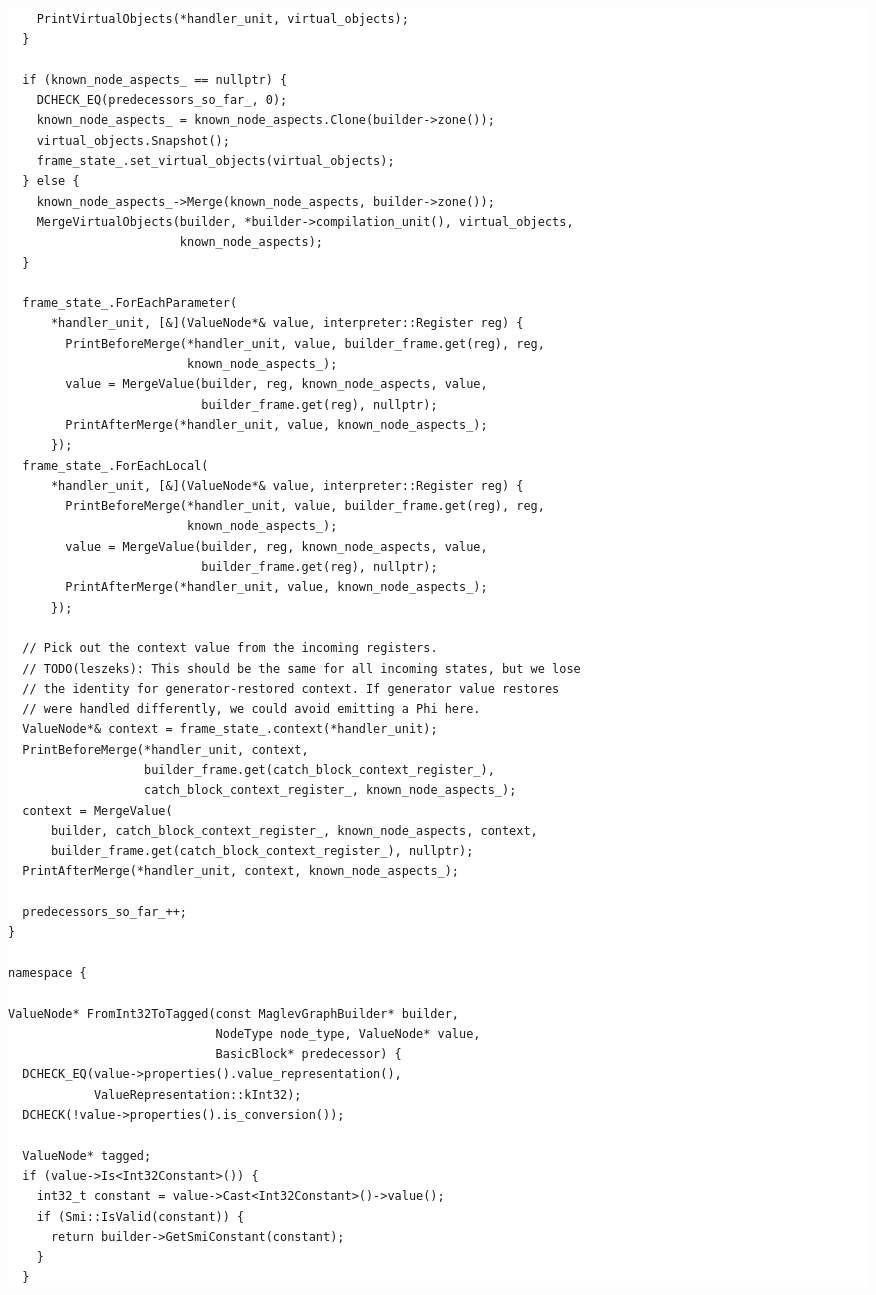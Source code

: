 ```
    PrintVirtualObjects(*handler_unit, virtual_objects);
  }

  if (known_node_aspects_ == nullptr) {
    DCHECK_EQ(predecessors_so_far_, 0);
    known_node_aspects_ = known_node_aspects.Clone(builder->zone());
    virtual_objects.Snapshot();
    frame_state_.set_virtual_objects(virtual_objects);
  } else {
    known_node_aspects_->Merge(known_node_aspects, builder->zone());
    MergeVirtualObjects(builder, *builder->compilation_unit(), virtual_objects,
                        known_node_aspects);
  }

  frame_state_.ForEachParameter(
      *handler_unit, [&](ValueNode*& value, interpreter::Register reg) {
        PrintBeforeMerge(*handler_unit, value, builder_frame.get(reg), reg,
                         known_node_aspects_);
        value = MergeValue(builder, reg, known_node_aspects, value,
                           builder_frame.get(reg), nullptr);
        PrintAfterMerge(*handler_unit, value, known_node_aspects_);
      });
  frame_state_.ForEachLocal(
      *handler_unit, [&](ValueNode*& value, interpreter::Register reg) {
        PrintBeforeMerge(*handler_unit, value, builder_frame.get(reg), reg,
                         known_node_aspects_);
        value = MergeValue(builder, reg, known_node_aspects, value,
                           builder_frame.get(reg), nullptr);
        PrintAfterMerge(*handler_unit, value, known_node_aspects_);
      });

  // Pick out the context value from the incoming registers.
  // TODO(leszeks): This should be the same for all incoming states, but we lose
  // the identity for generator-restored context. If generator value restores
  // were handled differently, we could avoid emitting a Phi here.
  ValueNode*& context = frame_state_.context(*handler_unit);
  PrintBeforeMerge(*handler_unit, context,
                   builder_frame.get(catch_block_context_register_),
                   catch_block_context_register_, known_node_aspects_);
  context = MergeValue(
      builder, catch_block_context_register_, known_node_aspects, context,
      builder_frame.get(catch_block_context_register_), nullptr);
  PrintAfterMerge(*handler_unit, context, known_node_aspects_);

  predecessors_so_far_++;
}

namespace {

ValueNode* FromInt32ToTagged(const MaglevGraphBuilder* builder,
                             NodeType node_type, ValueNode* value,
                             BasicBlock* predecessor) {
  DCHECK_EQ(value->properties().value_representation(),
            ValueRepresentation::kInt32);
  DCHECK(!value->properties().is_conversion());

  ValueNode* tagged;
  if (value->Is<Int32Constant>()) {
    int32_t constant = value->Cast<Int32Constant>()->value();
    if (Smi::IsValid(constant)) {
      return builder->GetSmiConstant(constant);
    }
  }
```